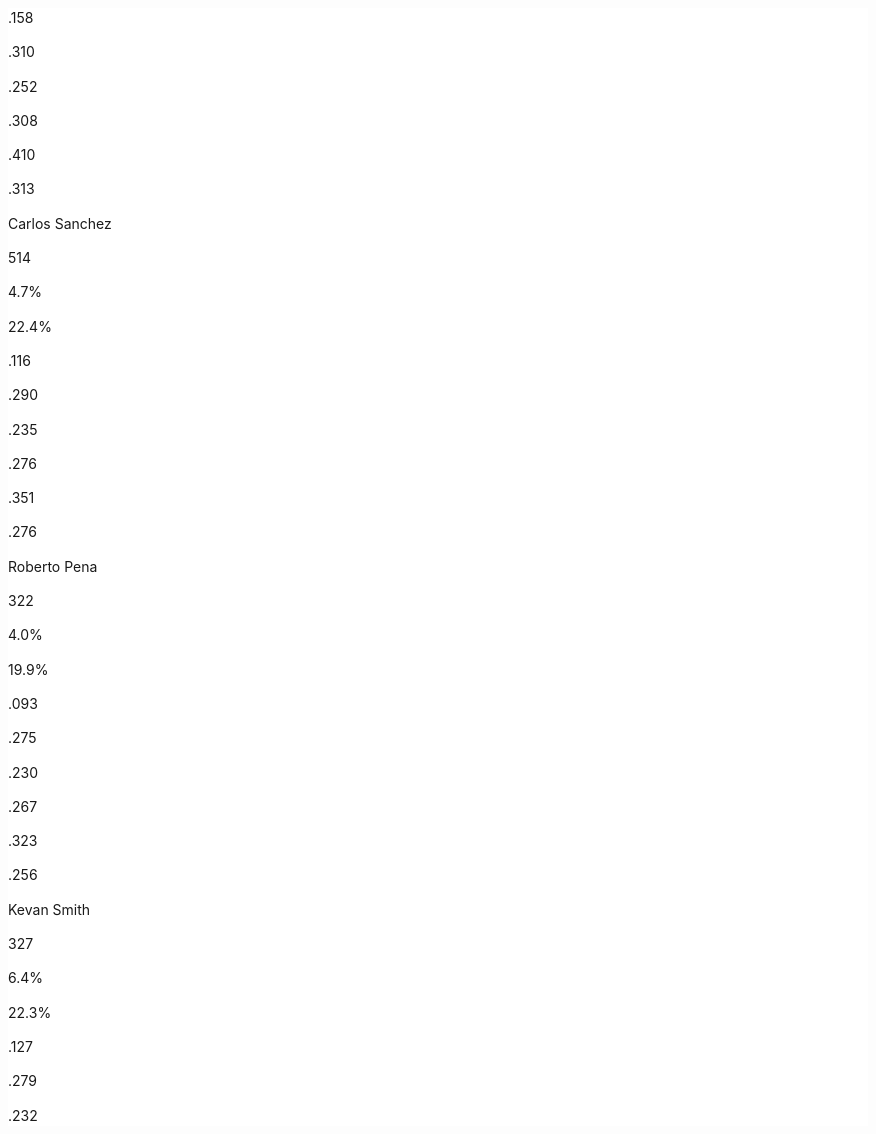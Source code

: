 .158

.310

.252

.308

.410

.313

Carlos Sanchez

514

4.7%

22.4%

.116

.290

.235

.276

.351

.276

Roberto Pena

322

4.0%

19.9%

.093

.275

.230

.267

.323

.256

Kevan Smith

327

6.4%

22.3%

.127

.279

.232
